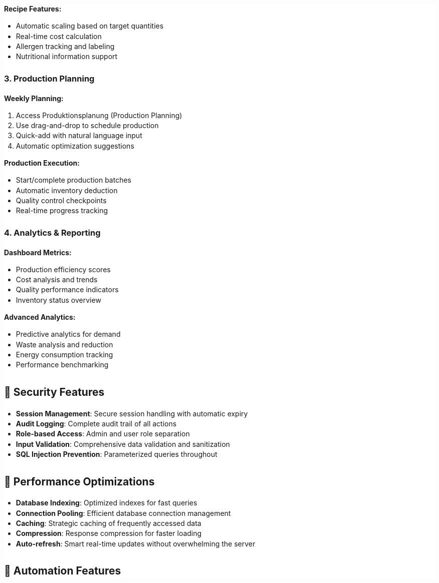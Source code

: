 **Recipe Features:**
- Automatic scaling based on target quantities
- Real-time cost calculation
- Allergen tracking and labeling
- Nutritional information support

### 3. Production Planning

**Weekly Planning:**
1. Access Produktionsplanung (Production Planning)
2. Use drag-and-drop to schedule production
3. Quick-add with natural language input
4. Automatic optimization suggestions

**Production Execution:**
- Start/complete production batches
- Automatic inventory deduction
- Quality control checkpoints
- Real-time progress tracking

### 4. Analytics & Reporting

**Dashboard Metrics:**
- Production efficiency scores
- Cost analysis and trends
- Quality performance indicators
- Inventory status overview

**Advanced Analytics:**
- Predictive analytics for demand
- Waste analysis and reduction
- Energy consumption tracking
- Performance benchmarking

## 🔐 Security Features

- **Session Management**: Secure session handling with automatic expiry
- **Audit Logging**: Complete audit trail of all actions
- **Role-based Access**: Admin and user role separation
- **Input Validation**: Comprehensive data validation and sanitization
- **SQL Injection Prevention**: Parameterized queries throughout

## 🚀 Performance Optimizations

- **Database Indexing**: Optimized indexes for fast queries
- **Connection Pooling**: Efficient database connection management
- **Caching**: Strategic caching of frequently accessed data
- **Compression**: Response compression for faster loading
- **Auto-refresh**: Smart real-time updates without overwhelming the server

## 🔄 Automation Features
